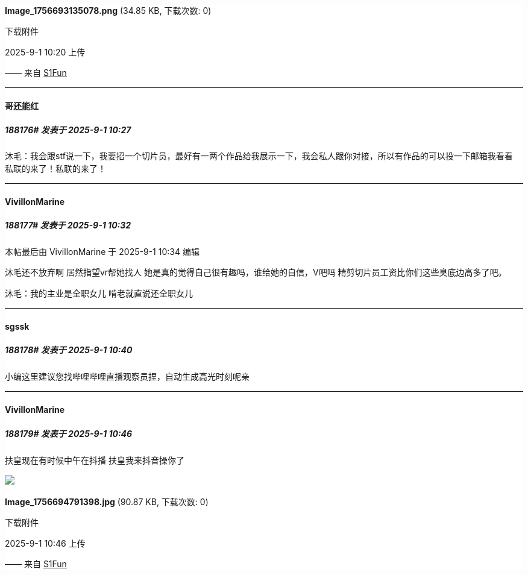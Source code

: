 <strong>Image_1756693135078.png</strong> (34.85 KB, 下载次数: 0)

下载附件

2025-9-1 10:20 上传

—— 来自 [S1Fun](https://s1fun.koalcat.com)


*****

####  哥还能红  
##### 188176#       发表于 2025-9-1 10:27

沐毛：我会跟stf说一下，我要招一个切片员，最好有一两个作品给我展示一下，我会私人跟你对接，所以有作品的可以投一下邮箱我看看
私联的来了！私联的来了！


*****

####  VivillonMarine  
##### 188177#       发表于 2025-9-1 10:32

 本帖最后由 VivillonMarine 于 2025-9-1 10:34 编辑 

沐毛还不放弃啊 居然指望vr帮她找人
她是真的觉得自己很有趣吗，谁给她的自信，V吧吗
精剪切片员工资比你们这些臭底边高多了吧。

沐毛：我的主业是全职女儿
啃老就直说还全职女儿


*****

####  sgssk  
##### 188178#       发表于 2025-9-1 10:40

小编这里建议您找哔哩哔哩直播观察员捏，自动生成高光时刻呢亲


*****

####  VivillonMarine  
##### 188179#       发表于 2025-9-1 10:46

扶皇现在有时候中午在抖播
扶皇我来抖音操你了

<img src="https://img.stage1st.com/forum/202509/01/104651oqw2iwcz1ap2vvnm.jpg" referrerpolicy="no-referrer">

<strong>Image_1756694791398.jpg</strong> (90.87 KB, 下载次数: 0)

下载附件

2025-9-1 10:46 上传

—— 来自 [S1Fun](https://s1fun.koalcat.com)
